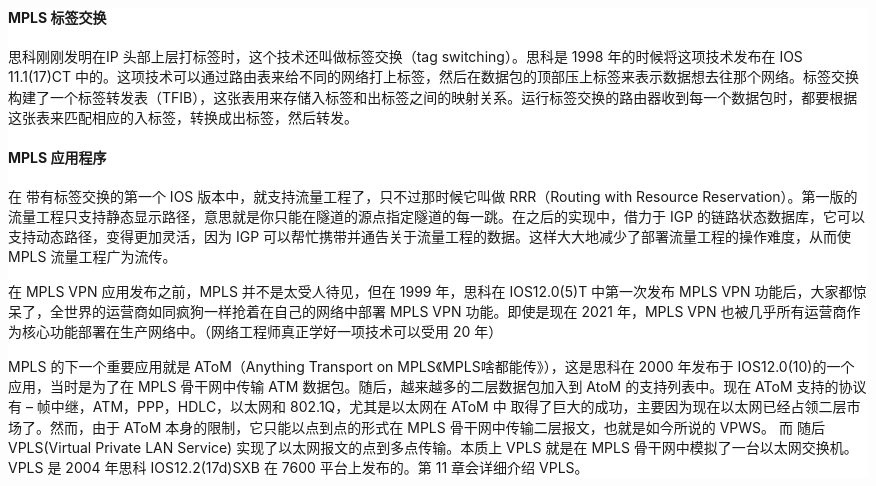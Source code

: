 #### MPLS 标签交换
<p>
思科刚刚发明在IP 头部上层打标签时，这个技术还叫做标签交换（tag switching）。思科是 1998 年的时候将这项技术发布在 IOS 11.1(17)CT 中的。这项技术可以通过路由表来给不同的网络打上标签，然后在数据包的顶部压上标签来表示数据想去往那个网络。标签交换构建了一个标签转发表（TFIB），这张表用来存储入标签和出标签之间的映射关系。运行标签交换的路由器收到每一个数据包时，都要根据这张表来匹配相应的入标签，转换成出标签，然后转发。
</p>

#### MPLS 应用程序
<p>
在 带有标签交换的第一个 IOS 版本中，就支持流量工程了，只不过那时候它叫做 RRR（Routing with Resource Reservation）。第一版的流量工程只支持静态显示路径，意思就是你只能在隧道的源点指定隧道的每一跳。在之后的实现中，借力于 IGP 的链路状态数据库，它可以支持动态路径，变得更加灵活，因为 IGP 可以帮忙携带并通告关于流量工程的数据。这样大大地减少了部署流量工程的操作难度，从而使 MPLS 流量工程广为流传。
</p>
<p>
在 MPLS VPN 应用发布之前，MPLS 并不是太受人待见，但在 1999 年，思科在 IOS12.0(5)T 中第一次发布 MPLS VPN 功能后，大家都惊呆了，全世界的运营商如同疯狗一样抢着在自己的网络中部署 MPLS VPN 功能。即使是现在 2021 年，MPLS VPN 也被几乎所有运营商作为核心功能部署在生产网络中。（网络工程师真正学好一项技术可以受用 20 年）
</p>
<p>
MPLS 的下一个重要应用就是 AToM（Anything Transport on MPLS《MPLS啥都能传》），这是思科在 2000 年发布于 IOS12.0(10)的一个应用，当时是为了在 MPLS 骨干网中传输 ATM 数据包。随后，越来越多的二层数据包加入到 AtoM 的支持列表中。现在 AToM 支持的协议有 – 帧中继，ATM，PPP，HDLC，以太网和 802.1Q，尤其是以太网在 AToM 中 取得了巨大的成功，主要因为现在以太网已经占领二层市场了。然而，由于 AToM 本身的限制，它只能以点到点的形式在 MPLS 骨干网中传输二层报文，也就是如今所说的 VPWS。 而 随后VPLS(Virtual Private LAN Service) 实现了以太网报文的点到多点传输。本质上 VPLS 就是在 MPLS 骨干网中模拟了一台以太网交换机。VPLS 是 2004 年思科 IOS12.2(17d)SXB 在 7600 平台上发布的。第 11 章会详细介绍 VPLS。
</p>